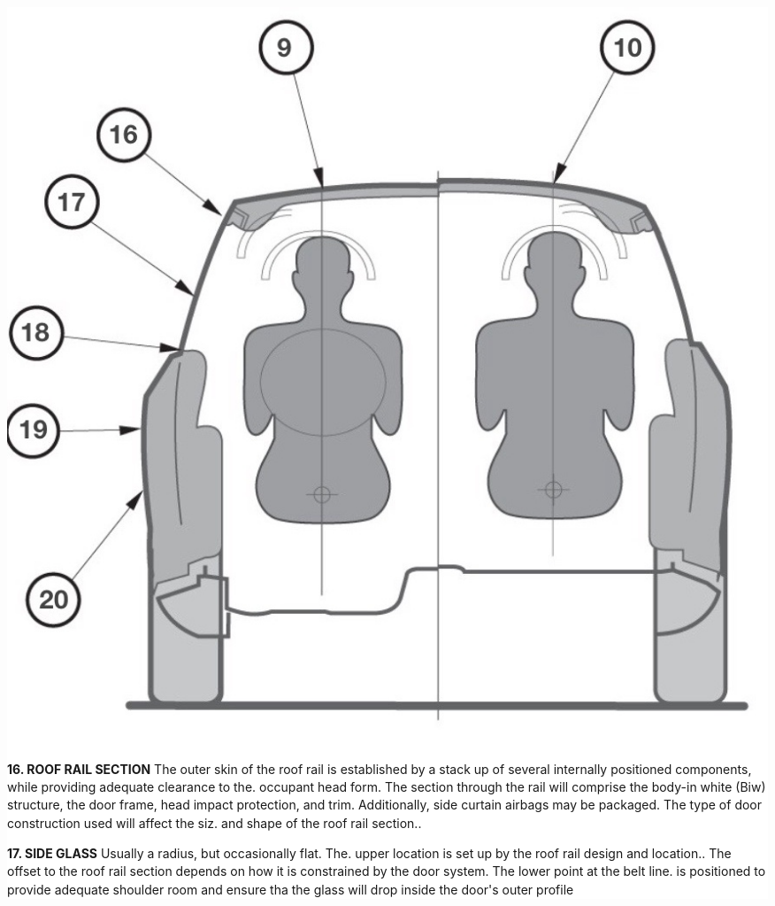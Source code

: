 ![image](./img/chapter_02/hardpointlateral.jpg)

**16. ROOF RAIL SECTION**
The outer skin of the roof rail is established by a stack up of several internally positioned components, while providing adequate clearance to the. occupant head form. The section through the rail will comprise the body-in white (Biw) structure, the door frame, head impact protection, and trim. Additionally, side curtain airbags may be packaged. The type of door construction used will affect the siz. and shape of the roof rail section..

**17. SIDE GLASS**
Usually a radius, but occasionally flat. The. upper location is set up by the roof rail design and location.. The offset to the roof rail section depends on how it is constrained by the door system. The lower point at the belt line. is positioned to provide adequate shoulder room and ensure tha the glass will drop inside the door's outer profile
